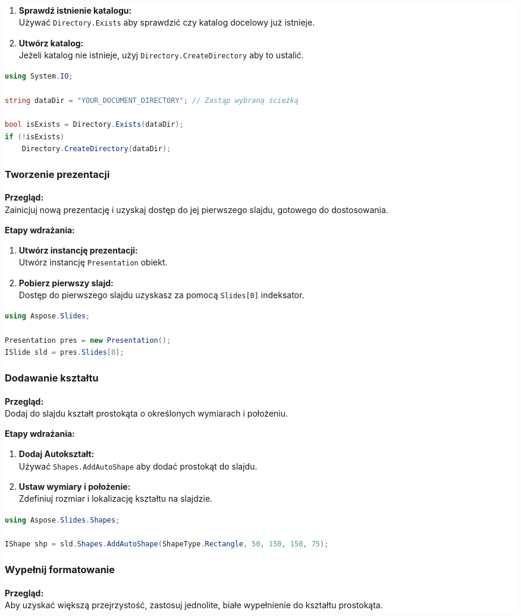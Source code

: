 1. **Sprawdź istnienie katalogu:**  
   Używać `Directory.Exists` aby sprawdzić czy katalog docelowy już istnieje.
   
2. **Utwórz katalog:**  
   Jeżeli katalog nie istnieje, użyj `Directory.CreateDirectory` aby to ustalić.

```csharp
using System.IO;

string dataDir = "YOUR_DOCUMENT_DIRECTORY"; // Zastąp wybraną ścieżką

bool isExists = Directory.Exists(dataDir);
if (!isExists)
    Directory.CreateDirectory(dataDir);
```

### Tworzenie prezentacji
**Przegląd:**  
Zainicjuj nową prezentację i uzyskaj dostęp do jej pierwszego slajdu, gotowego do dostosowania.

**Etapy wdrażania:**

1. **Utwórz instancję prezentacji:**  
   Utwórz instancję `Presentation` obiekt.
   
2. **Pobierz pierwszy slajd:**  
   Dostęp do pierwszego slajdu uzyskasz za pomocą `Slides[0]` indeksator.

```csharp
using Aspose.Slides;

Presentation pres = new Presentation();
ISlide sld = pres.Slides[0];
```

### Dodawanie kształtu
**Przegląd:**  
Dodaj do slajdu kształt prostokąta o określonych wymiarach i położeniu.

**Etapy wdrażania:**

1. **Dodaj Autokształt:**  
   Używać `Shapes.AddAutoShape` aby dodać prostokąt do slajdu.
   
2. **Ustaw wymiary i położenie:**  
   Zdefiniuj rozmiar i lokalizację kształtu na slajdzie.

```csharp
using Aspose.Slides.Shapes;

IShape shp = sld.Shapes.AddAutoShape(ShapeType.Rectangle, 50, 150, 150, 75);
```

### Wypełnij formatowanie
**Przegląd:**  
Aby uzyskać większą przejrzystość, zastosuj jednolite, białe wypełnienie do kształtu prostokąta.
